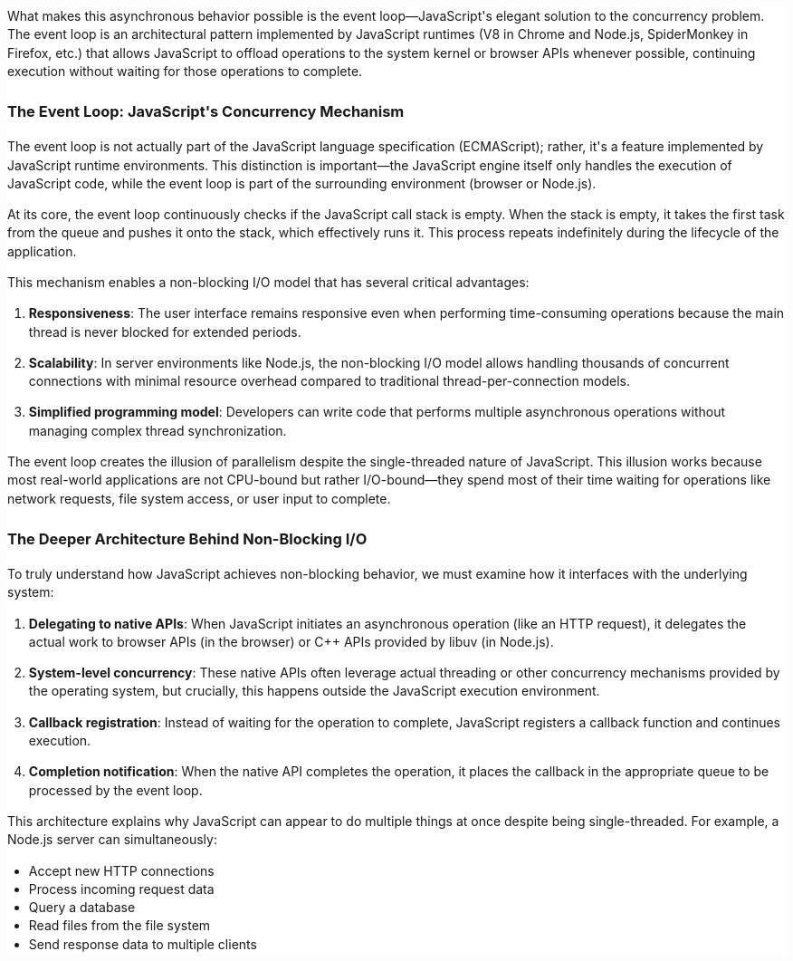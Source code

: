 What makes this asynchronous behavior possible is the event loop—JavaScript's elegant solution to the concurrency problem. The event loop is an architectural pattern implemented by JavaScript runtimes (V8 in Chrome and Node.js, SpiderMonkey in Firefox, etc.) that allows JavaScript to offload operations to the system kernel or browser APIs whenever possible, continuing execution without waiting for those operations to complete.

### The Event Loop: JavaScript's Concurrency Mechanism

The event loop is not actually part of the JavaScript language specification (ECMAScript); rather, it's a feature implemented by JavaScript runtime environments. This distinction is important—the JavaScript engine itself only handles the execution of JavaScript code, while the event loop is part of the surrounding environment (browser or Node.js).

At its core, the event loop continuously checks if the JavaScript call stack is empty. When the stack is empty, it takes the first task from the queue and pushes it onto the stack, which effectively runs it. This process repeats indefinitely during the lifecycle of the application.

This mechanism enables a non-blocking I/O model that has several critical advantages:

1. **Responsiveness**: The user interface remains responsive even when performing time-consuming operations because the main thread is never blocked for extended periods.

2. **Scalability**: In server environments like Node.js, the non-blocking I/O model allows handling thousands of concurrent connections with minimal resource overhead compared to traditional thread-per-connection models.

3. **Simplified programming model**: Developers can write code that performs multiple asynchronous operations without managing complex thread synchronization.

The event loop creates the illusion of parallelism despite the single-threaded nature of JavaScript. This illusion works because most real-world applications are not CPU-bound but rather I/O-bound—they spend most of their time waiting for operations like network requests, file system access, or user input to complete.

### The Deeper Architecture Behind Non-Blocking I/O

To truly understand how JavaScript achieves non-blocking behavior, we must examine how it interfaces with the underlying system:

1. **Delegating to native APIs**: When JavaScript initiates an asynchronous operation (like an HTTP request), it delegates the actual work to browser APIs (in the browser) or C++ APIs provided by libuv (in Node.js).

2. **System-level concurrency**: These native APIs often leverage actual threading or other concurrency mechanisms provided by the operating system, but crucially, this happens outside the JavaScript execution environment.

3. **Callback registration**: Instead of waiting for the operation to complete, JavaScript registers a callback function and continues execution.

4. **Completion notification**: When the native API completes the operation, it places the callback in the appropriate queue to be processed by the event loop.

This architecture explains why JavaScript can appear to do multiple things at once despite being single-threaded. For example, a Node.js server can simultaneously:

- Accept new HTTP connections
- Process incoming request data
- Query a database
- Read files from the file system
- Send response data to multiple clients
